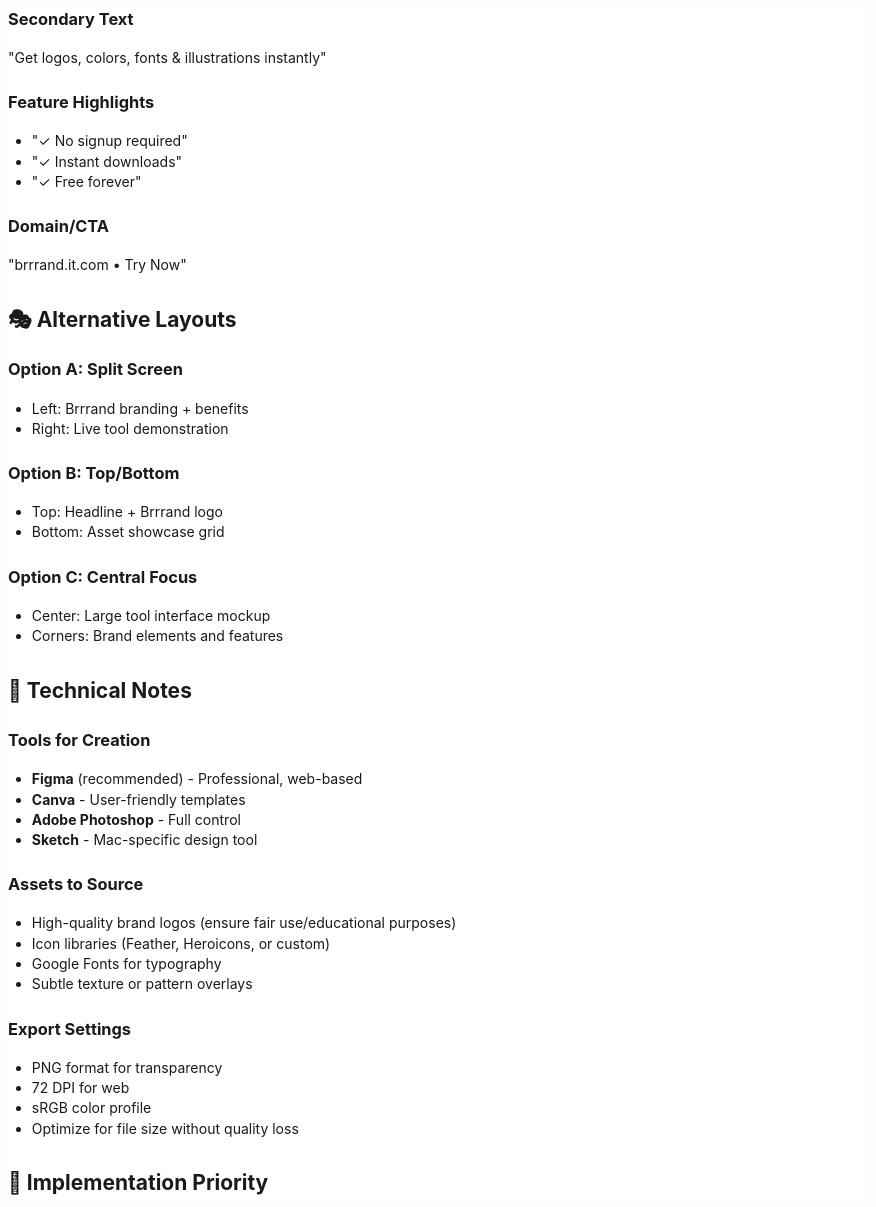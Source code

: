 ### Secondary Text
"Get logos, colors, fonts & illustrations instantly"

### Feature Highlights
- "✓ No signup required"
- "✓ Instant downloads"
- "✓ Free forever"

### Domain/CTA
"brrrand.it.com • Try Now"

## 🎭 Alternative Layouts

### Option A: Split Screen
- Left: Brrrand branding + benefits
- Right: Live tool demonstration

### Option B: Top/Bottom
- Top: Headline + Brrrand logo
- Bottom: Asset showcase grid

### Option C: Central Focus
- Center: Large tool interface mockup
- Corners: Brand elements and features

## 🎨 Technical Notes

### Tools for Creation
- **Figma** (recommended) - Professional, web-based
- **Canva** - User-friendly templates
- **Adobe Photoshop** - Full control
- **Sketch** - Mac-specific design tool

### Assets to Source
- High-quality brand logos (ensure fair use/educational purposes)
- Icon libraries (Feather, Heroicons, or custom)
- Google Fonts for typography
- Subtle texture or pattern overlays

### Export Settings
- PNG format for transparency
- 72 DPI for web
- sRGB color profile
- Optimize for file size without quality loss

## 🚀 Implementation Priority
